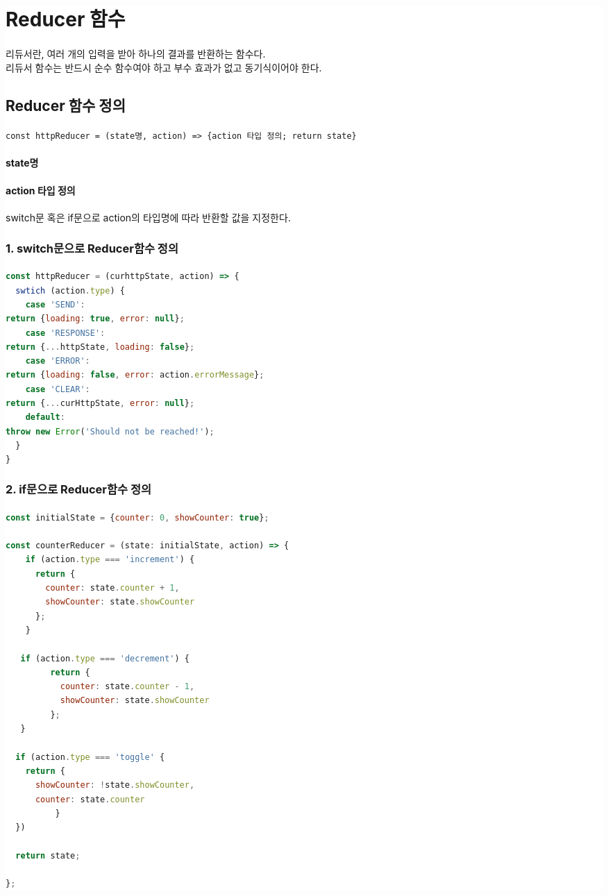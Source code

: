 # Reducer 함수

리듀서란, 여러 개의 입력을 받아 하나의 결과를 반환하는 함수다.  
리듀서 함수는 반드시 순수 함수여야 하고 부수 효과가 없고 동기식이어야 한다.

## Reducer 함수 정의

`const httpReducer = (state명, action) => {action 타입 정의; return state}`

#### state명

#### action 타입 정의

switch문 혹은 if문으로 action의 타입명에 따라 반환할 값을 지정한다.

### 1. switch문으로 Reducer함수 정의

```JavaScript
const httpReducer = (curhttpState, action) => {
  swtich (action.type) {
    case 'SEND':
return {loading: true, error: null};
    case 'RESPONSE':
return {...httpState, loading: false};
    case 'ERROR':
return {loading: false, error: action.errorMessage};
    case 'CLEAR':
return {...curHttpState, error: null};
    default:
throw new Error('Should not be reached!');
  }
}
```

### 2. if문으로 Reducer함수 정의

```JavaScript
const initialState = {counter: 0, showCounter: true};

const counterReducer = (state: initialState, action) => {
    if (action.type === 'increment') {
      return {
        counter: state.counter + 1,
        showCounter: state.showCounter
      };
    }

   if (action.type === 'decrement') {
         return {
           counter: state.counter - 1,
           showCounter: state.showCounter
         };
   }

  if (action.type === 'toggle' {
    return {
      showCounter: !state.showCounter,
      counter: state.counter
          }
  })

  return state;

};
```